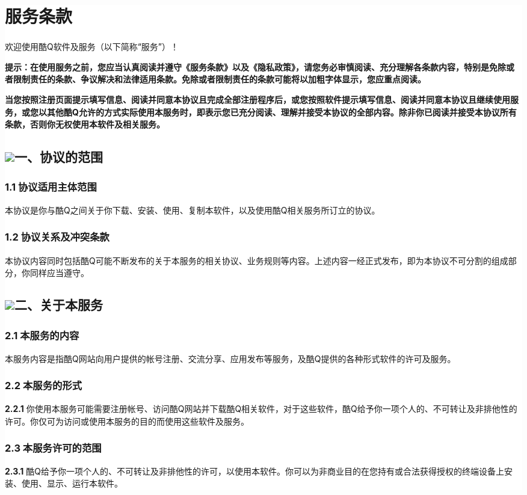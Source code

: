 # 服务条款

欢迎使用酷Q软件及服务（以下简称“服务”）！

**提示：在使用服务之前，您应当认真阅读并遵守《服务条款》以及《隐私政策》，请您务必审慎阅读、充分理解各条款内容，特别是免除或者限制责任的条款、争议解决和法律适用条款。免除或者限制责任的条款可能将以加粗字体显示，您应重点阅读。**

**当您按照注册页面提示填写信息、阅读并同意本协议且完成全部注册程序后，或您按照软件提示填写信息、阅读并同意本协议且继续使用服务，或您以其他酷Q允许的方式实际使用本服务时，即表示您已充分阅读、理解并接受本协议的全部内容。除非你已阅读并接受本协议所有条款，否则你无权使用本软件及相关服务。**

## ![](https://firebasestorage.googleapis.com/v0/b/gitbook-x-prod.appspot.com/o/spaces%2F-MDmb-NtTKQ6kyfvJRy9%2Fuploads%2FKPjEw5Vdf4iPOwn5A9VE%2Ffile.svg?alt=media)一、协议的范围 <a href="imgsrcdataimagesvgxmlbase64phn2zyb4bwxucz0iahr0cdovl3d3dy53my5vcmcvmjawmc9zdmciihg9ijbweciget0imhb4i" id="imgsrcdataimagesvgxmlbase64phn2zyb4bwxucz0iahr0cdovl3d3dy53my5vcmcvmjawmc9zdmciihg9ijbweciget0imhb4i"></a>

### 1.1 协议适用主体范围 <a href="11-xie-yi-shi-yong-zhu-ti-fan-wei" id="11-xie-yi-shi-yong-zhu-ti-fan-wei"></a>

本协议是你与酷Q之间关于你下载、安装、使用、复制本软件，以及使用酷Q相关服务所订立的协议。

### 1.2 协议关系及冲突条款 <a href="12-xie-yi-guan-xi-ji-chong-tu-tiao-kuan" id="12-xie-yi-guan-xi-ji-chong-tu-tiao-kuan"></a>

本协议内容同时包括酷Q可能不断发布的关于本服务的相关协议、业务规则等内容。上述内容一经正式发布，即为本协议不可分割的组成部分，你同样应当遵守。

## ![](https://firebasestorage.googleapis.com/v0/b/gitbook-x-prod.appspot.com/o/spaces%2F-MDmb-NtTKQ6kyfvJRy9%2Fuploads%2FSTDJ6bL6g5tk8fKMyNLp%2Ffile.svg?alt=media)二、关于本服务 <a href="imgsrcdataimagesvgxmlbase64phn2zyb4bwxucz0iahr0cdovl3d3dy53my5vcmcvmjawmc9zdmciihg9ijbweciget0imhb4i" id="imgsrcdataimagesvgxmlbase64phn2zyb4bwxucz0iahr0cdovl3d3dy53my5vcmcvmjawmc9zdmciihg9ijbweciget0imhb4i"></a>

### 2.1 本服务的内容 <a href="21-ben-fu-wu-de-nei-rong" id="21-ben-fu-wu-de-nei-rong"></a>

本服务内容是指酷Q网站向用户提供的帐号注册、交流分享、应用发布等服务，及酷Q提供的各种形式软件的许可及服务。

### 2.2 本服务的形式 <a href="22-ben-fu-wu-de-xing-shi" id="22-ben-fu-wu-de-xing-shi"></a>

**2.2.1** 你使用本服务可能需要注册帐号、访问酷Q网站并下载酷Q相关软件，对于这些软件，酷Q给予你一项个人的、不可转让及非排他性的许可。你仅可为访问或使用本服务的目的而使用这些软件及服务。

### 2.3 本服务许可的范围 <a href="23-ben-fu-wu-xu-ke-de-fan-wei" id="23-ben-fu-wu-xu-ke-de-fan-wei"></a>

**2.3.1** 酷Q给予你一项个人的、不可转让及非排他性的许可，以使用本软件。你可以为非商业目的在您持有或合法获得授权的终端设备上安装、使用、显示、运行本软件。
